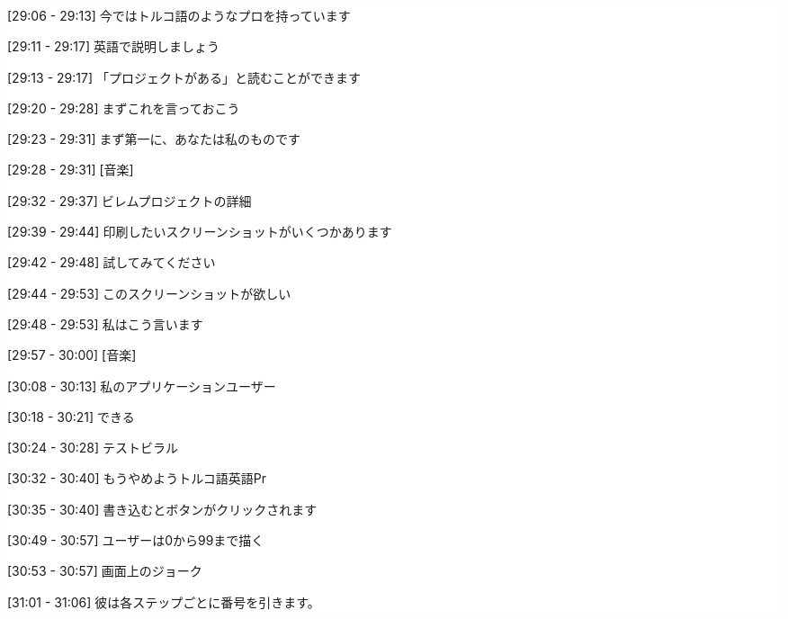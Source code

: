 [29:06 - 29:13]
今ではトルコ語のようなプロを持っています

[29:11 - 29:17]
英語で説明しましょう

[29:13 - 29:17]
「プロジェクトがある」と読むことができます

[29:20 - 29:28]
まずこれを言っておこう

[29:23 - 29:31]
まず第一に、あなたは私のものです

[29:28 - 29:31]
[音楽]

[29:32 - 29:37]
ビレムプロジェクトの詳細

[29:39 - 29:44]
印刷したいスクリーンショットがいくつかあります

[29:42 - 29:48]
試してみてください

[29:44 - 29:53]
このスクリーンショットが欲しい

[29:48 - 29:53]
私はこう言います

[29:57 - 30:00]
[音楽]

[30:08 - 30:13]
私のアプリケーションユーザー

[30:18 - 30:21]
できる

[30:24 - 30:28]
テストビラル

[30:32 - 30:40]
もうやめようトルコ語英語Pr

[30:35 - 30:40]
書き込むとボタンがクリックされます

[30:49 - 30:57]
ユーザーは0から99まで描く

[30:53 - 30:57]
画面上のジョーク

[31:01 - 31:06]
彼は各ステップごとに番号を引きます。
